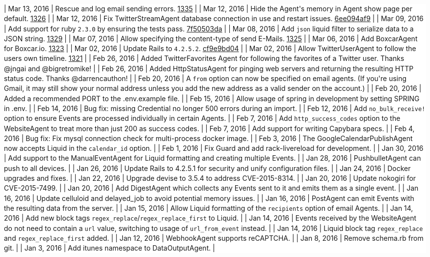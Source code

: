 | Mar 13, 2016   | Rescue and log email sending errors. [1335](https://github.com/huginn/huginn/pull/1335) |
| Mar 12, 2016   | Hide the Agent's memory in Agent show page per default. [1326](https://github.com/huginn/huginn/pull/1326) |
| Mar 12, 2016   | Fix TwitterStreamAgent database connection in use and restart issues. [6ee094af9](https://github.com/huginn/huginn/commit/6ee094af95747f65800c9e822e5566f1c5cf0bfe) |
| Mar 09, 2016   | Add support for ruby `2.3.0` by ensuring the tests pass. [7f50503da](https://github.com/huginn/huginn/commit/7f50503da952522ad71da5d91256c6714ddf5edd) |
| Mar 08, 2016   | Add `json` liquid filter to serialize data to a JSON string. [1329](https://github.com/huginn/huginn/pull/1329) |
| Mar 07, 2016   | Allow specifying the content-type of send E-Mails. [1325](https://github.com/huginn/huginn/pull/1325) |
| Mar 06, 2016   | Add BoxcarAgent for Boxcar.io. [1323](https://github.com/huginn/huginn/pull/1323) |
| Mar 02, 2016   | Update Rails to `4.2.5.2`. [cf9e9bd04](https://github.com/huginn/huginn/commit/cf9e9bd0454bfc0c12fbc229dc5e0c34535605e2) |
| Mar 02, 2016   | Allow TwitterUserAgent to follow the users own timeline. [1321](https://github.com/huginn/huginn/pull/1321) |
| Feb 26, 2016   | Added TwitterFavorites Agent for following the favorites of a Twitter user. Thanks @jngai and @bigretromike! |
| Feb 26, 2016   | Added HttpStatusAgent for pinging web servers and returning the resulting HTTP status code. Thanks @darrencauthon! |
| Feb 20, 2016   | A `from` option can now be specified on email agents. (If you're using Gmail, it may still show your normal address unless you add the new address as a valid sender on the account.) |
| Feb 20, 2016   | Added a recommended PORT to the .env.example file. |
| Feb 15, 2016   | Allow usage of spring in development by setting SPRING in .env. |
| Feb 14, 2016   | Bug fix: missing Credential no longer 500 errors during an import. |
| Feb 12, 2016   | Add `no_bulk_receive!` option to ensure Events are processed individually in certain Agents. |
| Feb 7, 2016    | Add `http_success_codes` option to the WebsiteAgent to treat more than just 200 as success codes. |
| Feb 7, 2016    | Add support for writing Capybara specs. |
| Feb 4, 2016    | Bug fix: Fix mysql connection check for multi-process docker image. |
| Feb 3, 2016    | The GoogleCalendarPublishAgent now accepts Liquid in the `calendar_id` option. |
| Feb 1, 2016    | Fix Guard and add rack-livereload for development. |
| Jan 30, 2016   | Add support to the ManualEventAgent for Liquid formatting and creating multiple Events. |
| Jan 28, 2016   | PushbulletAgent can push to all devices. |
| Jan 26, 2016   | Update Rails to 4.2.5.1 for security and unify configuration files. |
| Jan 24, 2016   | Docker upgrades and fixes. |
| Jan 22, 2016   | Upgrade devise to 3.5.4 to address CVE-2015-8314. |
| Jan 20, 2016   | Update nokogiri for CVE-2015-7499. |
| Jan 20, 2016   | Add DigestAgent which collects any Events sent to it and emits them as a single event. |
| Jan 16, 2016   | Update celluloid and delayed_job to avoid potential memory issues. |
| Jan 16, 2016   | PostAgent can emit Events with the resulting data from the server. |
| Jan 15, 2016   | Allow Liquid formatting of the `recipients` option of email Agents. |
| Jan 14, 2016   | Add new block tags `regex_replace`/`regex_replace_first` to Liquid. |
| Jan 14, 2016   | Events received by the WebsiteAgent do not need to contain a `url` value, switching to usage of `url_from_event` instead. |
| Jan 14, 2016   | Liquid block tag `regex_replace` and `regex_replace_first` added. |
| Jan 12, 2016   | WebhookAgent supports reCAPTCHA. |
| Jan 8, 2016    | Remove schema.rb from git. |
| Jan 3, 2016    | Add itunes namespace to DataOutputAgent. |
